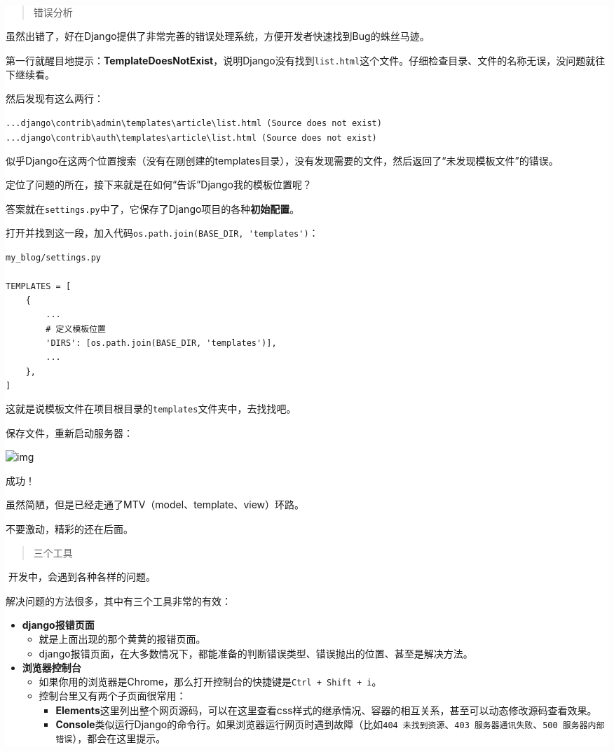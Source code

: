 > 错误分析

虽然出错了，好在Django提供了非常完善的错误处理系统，方便开发者快速找到Bug的蛛丝马迹。

第一行就醒目地提示：**TemplateDoesNotExist**，说明Django没有找到`list.html`这个文件。仔细检查目录、文件的名称无误，没问题就往下继续看。

然后发现有这么两行：

```
...django\contrib\admin\templates\article\list.html (Source does not exist)
...django\contrib\auth\templates\article\list.html (Source does not exist)
```

似乎Django在这两个位置搜索（没有在刚创建的templates目录），没有发现需要的文件，然后返回了“未发现模板文件”的错误。

定位了问题的所在，接下来就是在如何“告诉”Django我的模板位置呢？

答案就在`settings.py`中了，它保存了Django项目的各种**初始配置**。

打开并找到这一段，加入代码`os.path.join(BASE_DIR, 'templates')`：

```
my_blog/settings.py

TEMPLATES = [
    {
        ...
        # 定义模板位置
        'DIRS': [os.path.join(BASE_DIR, 'templates')],
        ...
    },
]
```

这就是说模板文件在项目根目录的`templates`文件夹中，去找找吧。

保存文件，重新启动服务器：

![img](https://www.dusaiphoto.com/media/image/image_source/20180911/%E5%B1%8F%E5%B9%95%E6%88%AA%E5%9B%BE29.jpg)

成功！

虽然简陋，但是已经走通了MTV（model、template、view）环路。

不要激动，精彩的还在后面。

> 三个工具

​	开发中，会遇到各种各样的问题。

解决问题的方法很多，其中有三个工具非常的有效：

- **django报错页面**
  - 就是上面出现的那个黄黄的报错页面。
  - django报错页面，在大多数情况下，都能准备的判断错误类型、错误抛出的位置、甚至是解决方法。
- **浏览器控制台**
  - 如果你用的浏览器是Chrome，那么打开控制台的快捷键是`Ctrl + Shift + i`。
  - 控制台里又有两个子页面很常用：
    - **Elements**这里列出整个网页源码，可以在这里查看css样式的继承情况、容器的相互关系，甚至可以动态修改源码查看效果。
    - **Console**类似运行Django的命令行。如果浏览器运行网页时遇到故障（比如`404 未找到资源`、`403 服务器通讯失败`、`500 服务器内部错误`），都会在这里提示。
